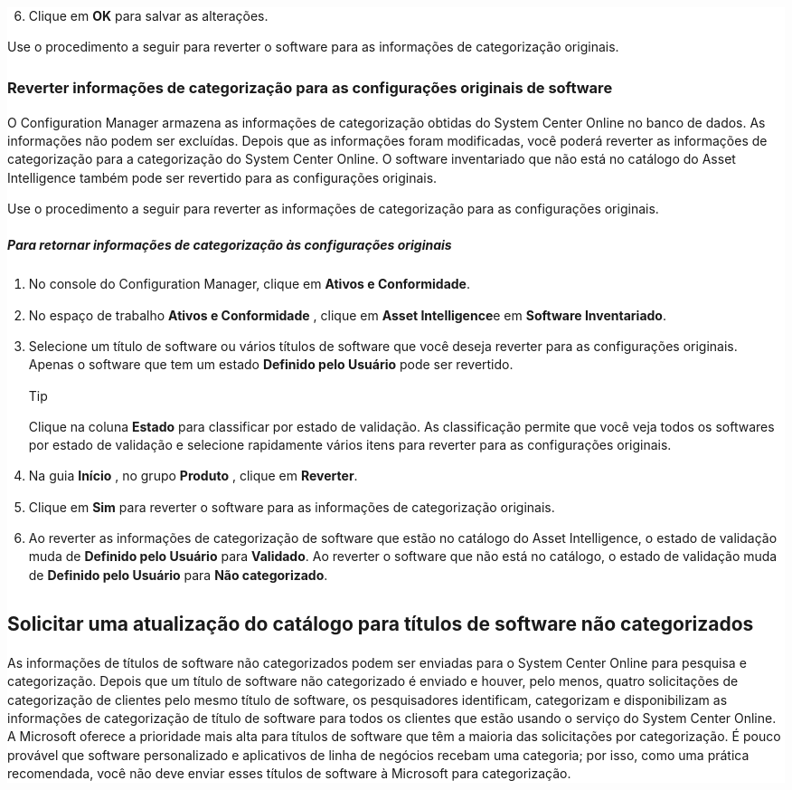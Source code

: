 6.  Clique em **OK** para salvar as alterações.  

 Use o procedimento a seguir para reverter o software para as informações de categorização originais.  

### <a name="revert-categorization-information-to-original-settings-for-software"></a>Reverter informações de categorização para as configurações originais de software  
 O Configuration Manager armazena as informações de categorização obtidas do System Center Online no banco de dados. As informações não podem ser excluídas. Depois que as informações foram modificadas, você poderá reverter as informações de categorização para a categorização do System Center Online. O software inventariado que não está no catálogo do Asset Intelligence também pode ser revertido para as configurações originais.  

 Use o procedimento a seguir para reverter as informações de categorização para as configurações originais.  

##### <a name="to-revert-categorization-information-to-original-settings"></a>Para retornar informações de categorização às configurações originais  

1.  No console do Configuration Manager, clique em **Ativos e Conformidade**.  

2.  No espaço de trabalho **Ativos e Conformidade** , clique em **Asset Intelligence**e em **Software Inventariado**.  

3.  Selecione um título de software ou vários títulos de software que você deseja reverter para as configurações originais. Apenas o software que tem um estado **Definido pelo Usuário** pode ser revertido.  

    > [!TIP]  
    >  Clique na coluna **Estado** para classificar por estado de validação. As classificação permite que você veja todos os softwares por estado de validação e selecione rapidamente vários itens para reverter para as configurações originais.  

4.  Na guia **Início** , no grupo **Produto** , clique em **Reverter**.  

5.  Clique em **Sim** para reverter o software para as informações de categorização originais.  

6.  Ao reverter as informações de categorização de software que estão no catálogo do Asset Intelligence, o estado de validação muda de **Definido pelo Usuário** para **Validado**. Ao reverter o software que não está no catálogo, o estado de validação muda de **Definido pelo Usuário** para **Não categorizado**.  

##  <a name="a-namebkmkrequestcatalogupdatea-request-a-catalog-update-for-uncategorized-software-titles"></a><a name="BKMK_RequestCatalogUpdate"></a> Solicitar uma atualização do catálogo para títulos de software não categorizados  
 As informações de títulos de software não categorizados podem ser enviadas para o System Center Online para pesquisa e categorização. Depois que um título de software não categorizado é enviado e houver, pelo menos, quatro solicitações de categorização de clientes pelo mesmo título de software, os pesquisadores identificam, categorizam e disponibilizam as informações de categorização de título de software para todos os clientes que estão usando o serviço do System Center Online. A Microsoft oferece a prioridade mais alta para títulos de software que têm a maioria das solicitações por categorização. É pouco provável que software personalizado e aplicativos de linha de negócios recebam uma categoria; por isso, como uma prática recomendada, você não deve enviar esses títulos de software à Microsoft para categorização.  

